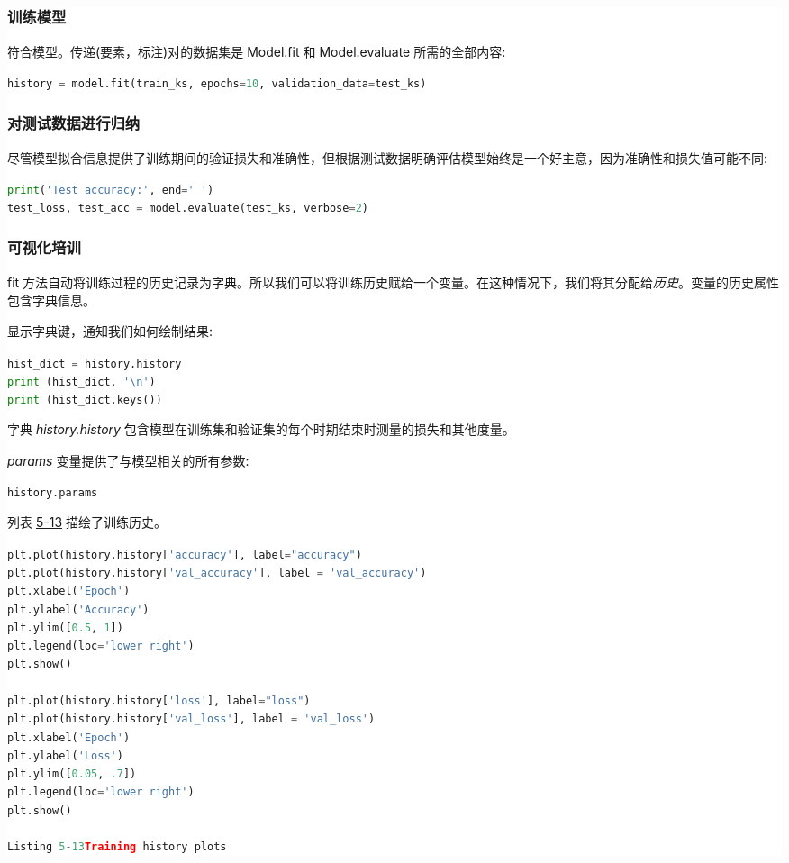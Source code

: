### 训练模型

符合模型。传递(要素，标注)对的数据集是 Model.fit 和 Model.evaluate 所需的全部内容:

```py
history = model.fit(train_ks, epochs=10, validation_data=test_ks)

```

### 对测试数据进行归纳

尽管模型拟合信息提供了训练期间的验证损失和准确性，但根据测试数据明确评估模型始终是一个好主意，因为准确性和损失值可能不同:

```py
print('Test accuracy:', end=' ')
test_loss, test_acc = model.evaluate(test_ks, verbose=2)

```

### 可视化培训

fit 方法自动将训练过程的历史记录为字典。所以我们可以将训练历史赋给一个变量。在这种情况下，我们将其分配给*历史*。变量的历史属性包含字典信息。

显示字典键，通知我们如何绘制结果:

```py
hist_dict = history.history
print (hist_dict, '\n')
print (hist_dict.keys())

```

字典 *history.history* 包含模型在训练集和验证集的每个时期结束时测量的损失和其他度量。

*params* 变量提供了与模型相关的所有参数:

```py
history.params

```

列表 [5-13](#PC55) 描绘了训练历史。

```py
plt.plot(history.history['accuracy'], label="accuracy")
plt.plot(history.history['val_accuracy'], label = 'val_accuracy')
plt.xlabel('Epoch')
plt.ylabel('Accuracy')
plt.ylim([0.5, 1])
plt.legend(loc='lower right')
plt.show()

plt.plot(history.history['loss'], label="loss")
plt.plot(history.history['val_loss'], label = 'val_loss')
plt.xlabel('Epoch')
plt.ylabel('Loss')
plt.ylim([0.05, .7])
plt.legend(loc='lower right')
plt.show()

Listing 5-13Training history plots

```
